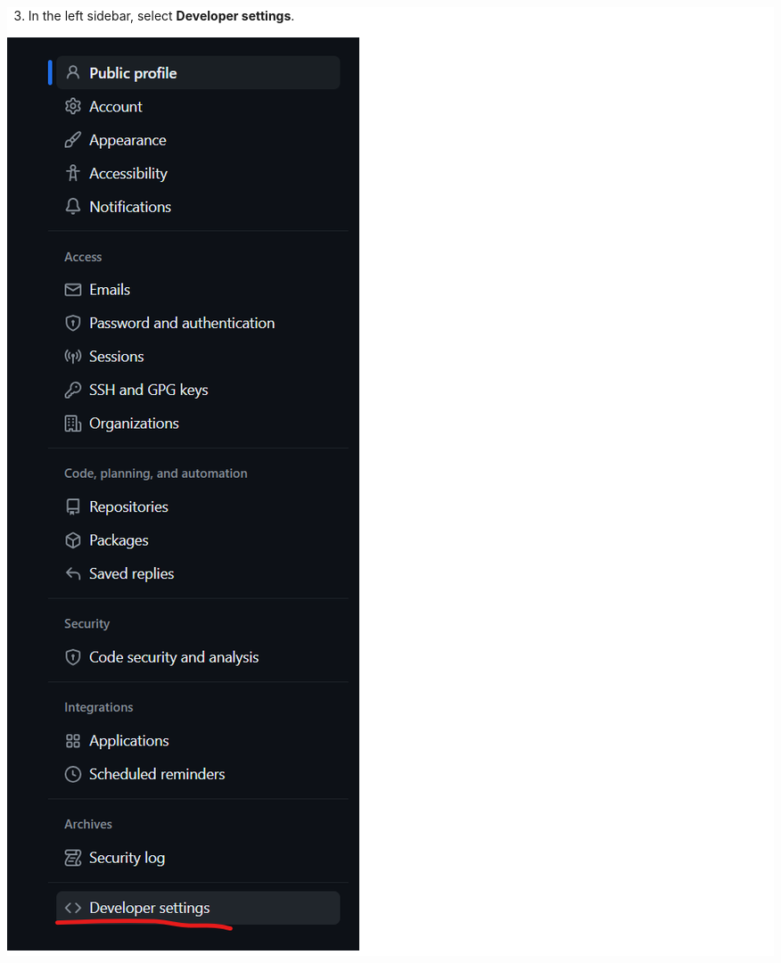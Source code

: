 3. In the left sidebar, select **Developer settings**.

![DeveloperSetting](/images/02_devSetting.png)
